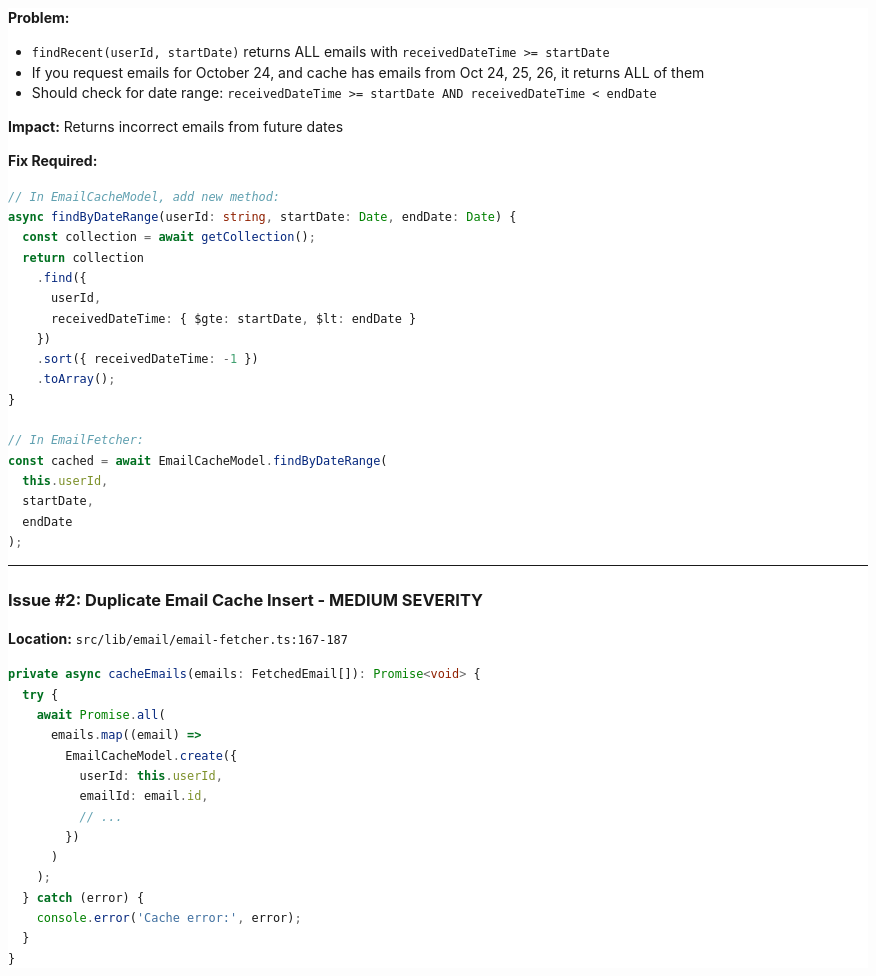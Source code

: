 **Problem:**
- `findRecent(userId, startDate)` returns ALL emails with `receivedDateTime >= startDate`
- If you request emails for October 24, and cache has emails from Oct 24, 25, 26, it returns ALL of them
- Should check for date range: `receivedDateTime >= startDate AND receivedDateTime < endDate`

**Impact:** Returns incorrect emails from future dates

**Fix Required:**
```typescript
// In EmailCacheModel, add new method:
async findByDateRange(userId: string, startDate: Date, endDate: Date) {
  const collection = await getCollection();
  return collection
    .find({ 
      userId,
      receivedDateTime: { $gte: startDate, $lt: endDate }
    })
    .sort({ receivedDateTime: -1 })
    .toArray();
}

// In EmailFetcher:
const cached = await EmailCacheModel.findByDateRange(
  this.userId, 
  startDate, 
  endDate
);
```

---

### Issue #2: Duplicate Email Cache Insert - MEDIUM SEVERITY

**Location:** `src/lib/email/email-fetcher.ts:167-187`

```typescript
private async cacheEmails(emails: FetchedEmail[]): Promise<void> {
  try {
    await Promise.all(
      emails.map((email) =>
        EmailCacheModel.create({
          userId: this.userId,
          emailId: email.id,
          // ...
        })
      )
    );
  } catch (error) {
    console.error('Cache error:', error);
  }
}
```
